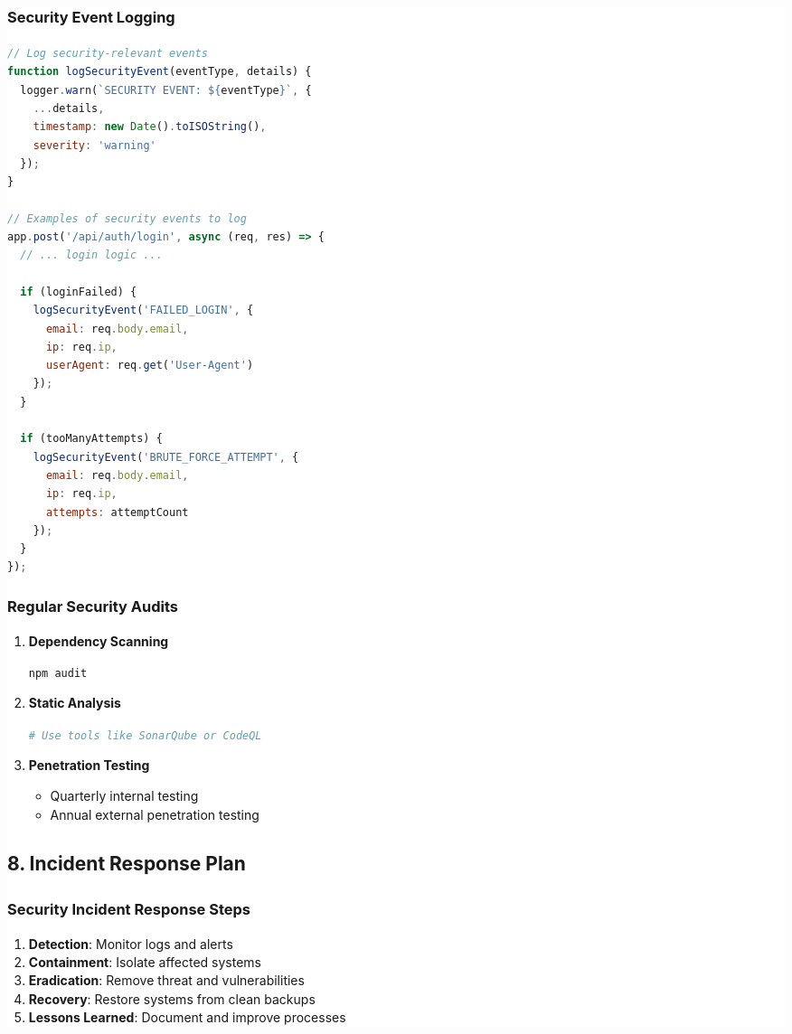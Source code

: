 ### Security Event Logging
```javascript
// Log security-relevant events
function logSecurityEvent(eventType, details) {
  logger.warn(`SECURITY EVENT: ${eventType}`, {
    ...details,
    timestamp: new Date().toISOString(),
    severity: 'warning'
  });
}

// Examples of security events to log
app.post('/api/auth/login', async (req, res) => {
  // ... login logic ...
  
  if (loginFailed) {
    logSecurityEvent('FAILED_LOGIN', {
      email: req.body.email,
      ip: req.ip,
      userAgent: req.get('User-Agent')
    });
  }
  
  if (tooManyAttempts) {
    logSecurityEvent('BRUTE_FORCE_ATTEMPT', {
      email: req.body.email,
      ip: req.ip,
      attempts: attemptCount
    });
  }
});
```

### Regular Security Audits
1. **Dependency Scanning**
   ```bash
   npm audit
   ```
   
2. **Static Analysis**
   ```bash
   # Use tools like SonarQube or CodeQL
   ```

3. **Penetration Testing**
   - Quarterly internal testing
   - Annual external penetration testing

## 8. Incident Response Plan

### Security Incident Response Steps
1. **Detection**: Monitor logs and alerts
2. **Containment**: Isolate affected systems
3. **Eradication**: Remove threat and vulnerabilities
4. **Recovery**: Restore systems from clean backups
5. **Lessons Learned**: Document and improve processes
